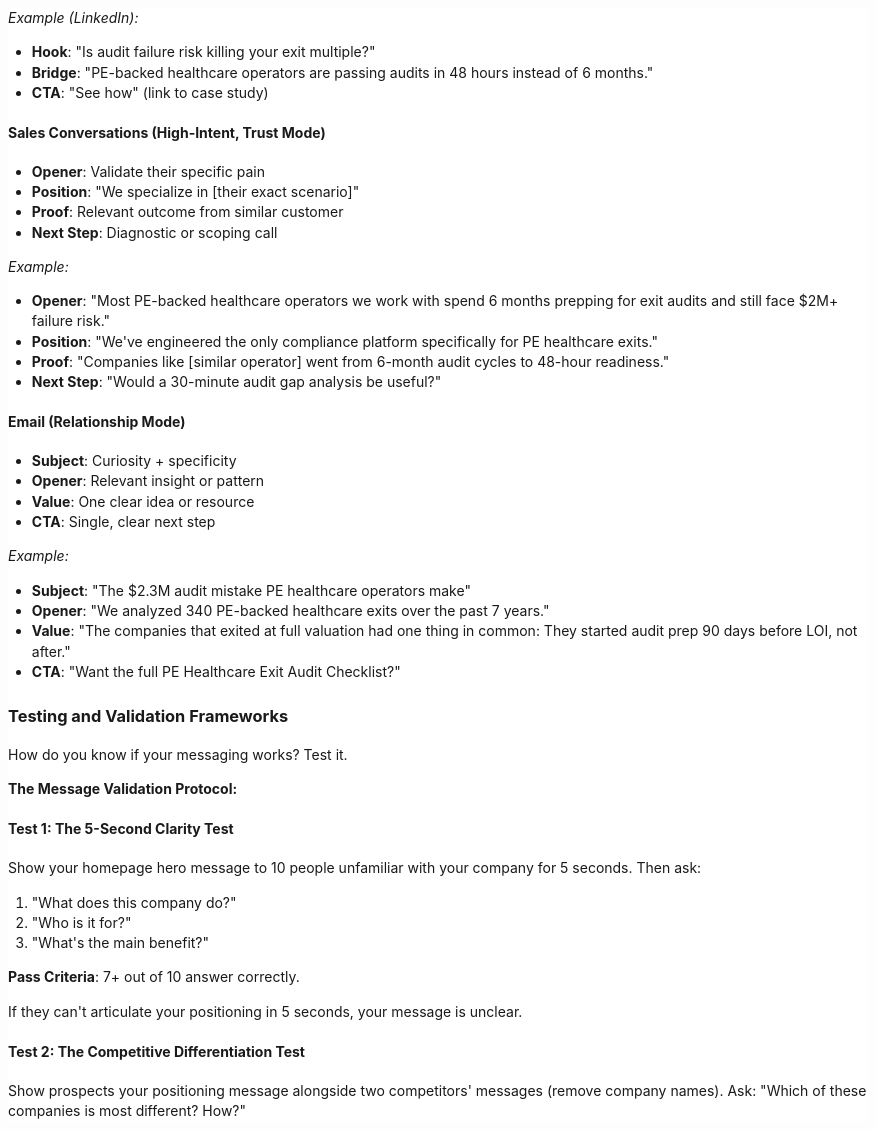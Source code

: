 *Example (LinkedIn):*
- **Hook**: "Is audit failure risk killing your exit multiple?"
- **Bridge**: "PE-backed healthcare operators are passing audits in 48 hours instead of 6 months."
- **CTA**: "See how" (link to case study)

#### Sales Conversations (High-Intent, Trust Mode)
- **Opener**: Validate their specific pain
- **Position**: "We specialize in [their exact scenario]"
- **Proof**: Relevant outcome from similar customer
- **Next Step**: Diagnostic or scoping call

*Example:*
- **Opener**: "Most PE-backed healthcare operators we work with spend 6 months prepping for exit audits and still face $2M+ failure risk."
- **Position**: "We've engineered the only compliance platform specifically for PE healthcare exits."
- **Proof**: "Companies like [similar operator] went from 6-month audit cycles to 48-hour readiness."
- **Next Step**: "Would a 30-minute audit gap analysis be useful?"

#### Email (Relationship Mode)
- **Subject**: Curiosity + specificity
- **Opener**: Relevant insight or pattern
- **Value**: One clear idea or resource
- **CTA**: Single, clear next step

*Example:*
- **Subject**: "The $2.3M audit mistake PE healthcare operators make"
- **Opener**: "We analyzed 340 PE-backed healthcare exits over the past 7 years."
- **Value**: "The companies that exited at full valuation had one thing in common: They started audit prep 90 days before LOI, not after."
- **CTA**: "Want the full PE Healthcare Exit Audit Checklist?"

### Testing and Validation Frameworks

How do you know if your messaging works? Test it.

**The Message Validation Protocol:**

#### Test 1: The 5-Second Clarity Test
Show your homepage hero message to 10 people unfamiliar with your company for 5 seconds. Then ask:
1. "What does this company do?"
2. "Who is it for?"
3. "What's the main benefit?"

**Pass Criteria**: 7+ out of 10 answer correctly.

If they can't articulate your positioning in 5 seconds, your message is unclear.

#### Test 2: The Competitive Differentiation Test
Show prospects your positioning message alongside two competitors' messages (remove company names). Ask:
"Which of these companies is most different? How?"
